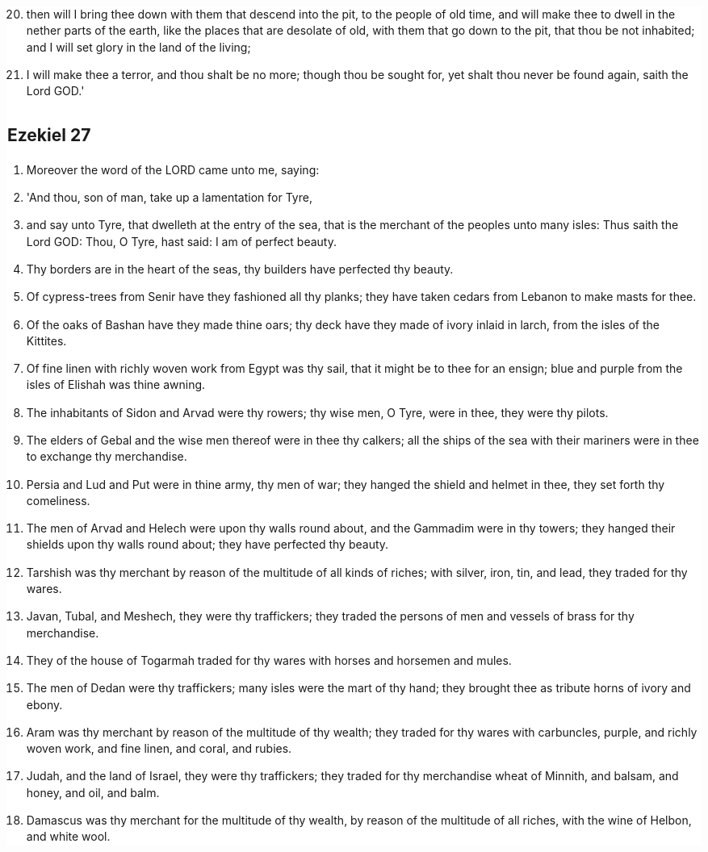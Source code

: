 20. then will I bring thee down with them that descend into the pit, to the people of old time, and will make thee to dwell in the nether parts of the earth, like the places that are desolate of old, with them that go down to the pit, that thou be not inhabited; and I will set glory in the land of the living;

21. I will make thee a terror, and thou shalt be no more; though thou be sought for, yet shalt thou never be found again, saith the Lord GOD.'

## Ezekiel 27

1. Moreover the word of the LORD came unto me, saying:

2. 'And thou, son of man, take up a lamentation for Tyre,

3. and say unto Tyre, that dwelleth at the entry of the sea, that is the merchant of the peoples unto many isles: Thus saith the Lord GOD: Thou, O Tyre, hast said: I am of perfect beauty.

4. Thy borders are in the heart of the seas, thy builders have perfected thy beauty.

5. Of cypress-trees from Senir have they fashioned all thy planks; they have taken cedars from Lebanon to make masts for thee.

6. Of the oaks of Bashan have they made thine oars; thy deck have they made of ivory inlaid in larch, from the isles of the Kittites.

7. Of fine linen with richly woven work from Egypt was thy sail, that it might be to thee for an ensign; blue and purple from the isles of Elishah was thine awning.

8. The inhabitants of Sidon and Arvad were thy rowers; thy wise men, O Tyre, were in thee, they were thy pilots.

9. The elders of Gebal and the wise men thereof were in thee thy calkers; all the ships of the sea with their mariners were in thee to exchange thy merchandise.

10. Persia and Lud and Put were in thine army, thy men of war; they hanged the shield and helmet in thee, they set forth thy comeliness.

11. The men of Arvad and Helech were upon thy walls round about, and the Gammadim were in thy towers; they hanged their shields upon thy walls round about; they have perfected thy beauty.

12. Tarshish was thy merchant by reason of the multitude of all kinds of riches; with silver, iron, tin, and lead, they traded for thy wares.

13. Javan, Tubal, and Meshech, they were thy traffickers; they traded the persons of men and vessels of brass for thy merchandise.

14. They of the house of Togarmah traded for thy wares with horses and horsemen and mules.

15. The men of Dedan were thy traffickers; many isles were the mart of thy hand; they brought thee as tribute horns of ivory and ebony.

16. Aram was thy merchant by reason of the multitude of thy wealth; they traded for thy wares with carbuncles, purple, and richly woven work, and fine linen, and coral, and rubies.

17. Judah, and the land of Israel, they were thy traffickers; they traded for thy merchandise wheat of Minnith, and balsam, and honey, and oil, and balm.

18. Damascus was thy merchant for the multitude of thy wealth, by reason of the multitude of all riches, with the wine of Helbon, and white wool.
